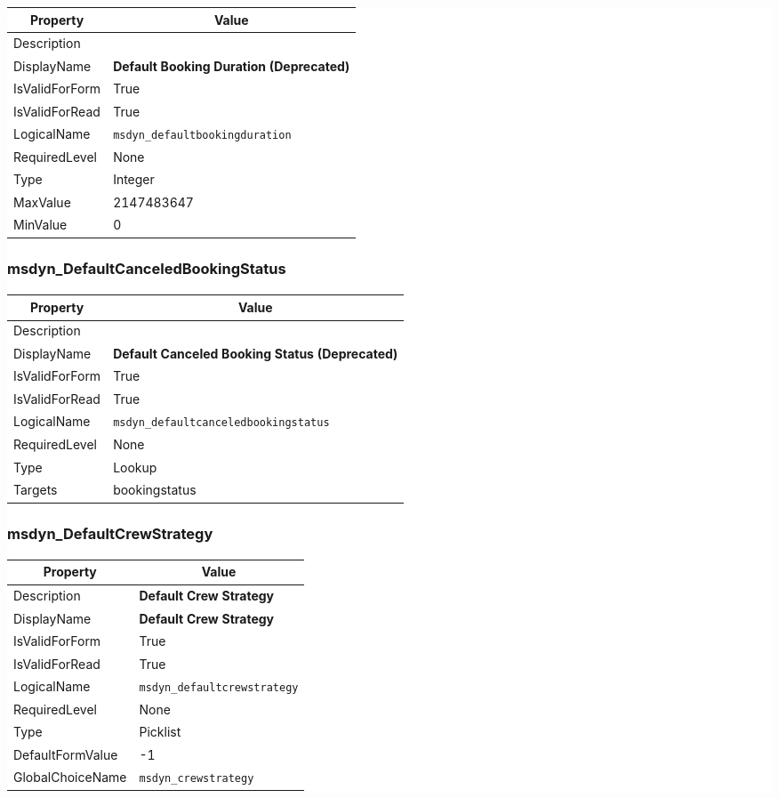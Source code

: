 |Property|Value|
|---|---|
|Description||
|DisplayName|**Default Booking Duration (Deprecated)**|
|IsValidForForm|True|
|IsValidForRead|True|
|LogicalName|`msdyn_defaultbookingduration`|
|RequiredLevel|None|
|Type|Integer|
|MaxValue|2147483647|
|MinValue|0|

### <a name="BKMK_msdyn_DefaultCanceledBookingStatus"></a> msdyn_DefaultCanceledBookingStatus

|Property|Value|
|---|---|
|Description||
|DisplayName|**Default Canceled Booking Status (Deprecated)**|
|IsValidForForm|True|
|IsValidForRead|True|
|LogicalName|`msdyn_defaultcanceledbookingstatus`|
|RequiredLevel|None|
|Type|Lookup|
|Targets|bookingstatus|

### <a name="BKMK_msdyn_DefaultCrewStrategy"></a> msdyn_DefaultCrewStrategy

|Property|Value|
|---|---|
|Description|**Default Crew Strategy**|
|DisplayName|**Default Crew Strategy**|
|IsValidForForm|True|
|IsValidForRead|True|
|LogicalName|`msdyn_defaultcrewstrategy`|
|RequiredLevel|None|
|Type|Picklist|
|DefaultFormValue|-1|
|GlobalChoiceName|`msdyn_crewstrategy`|
